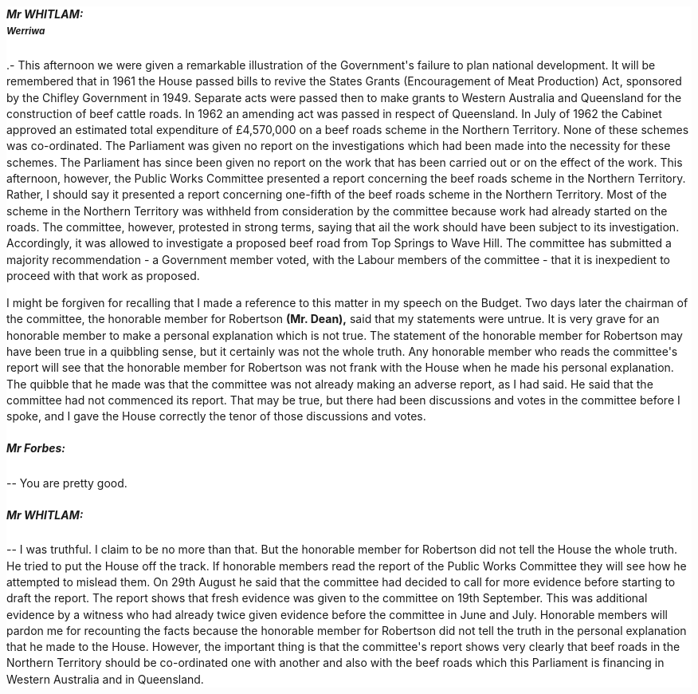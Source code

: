 ##### Mr WHITLAM:<br><small class="text-muted">Werriwa</small>

.- This afternoon we were given a remarkable illustration of the Government's failure to plan national development. It will be remembered that in 1961 the House passed bills to revive the States Grants (Encouragement of Meat Production) Act, sponsored by the Chifley Government in 1949. Separate acts were passed then to make grants to Western Australia and Queensland for the construction of beef cattle roads. In 1962 an amending act was passed in respect of Queensland. In July of 1962 the Cabinet approved an estimated total expenditure of £4,570,000 on a beef roads scheme in the Northern Territory. None of these schemes was co-ordinated. The Parliament was given no report on the investigations which had been made into the necessity for these schemes. The Parliament has since been given no report on the work that has been carried out or on the effect of the work. This afternoon, however, the Public Works Committee presented a report concerning the beef roads scheme in the Northern Territory. Rather, I should say  it presented a report concerning one-fifth of the beef roads scheme in the Northern Territory. Most of the scheme in the Northern Territory was withheld from consideration by the committee because work had already started on the roads. The committee, however, protested in strong terms, saying that ail the work should have been subject to its investigation. Accordingly, it was allowed to investigate a proposed beef road from Top Springs to Wave Hill. The committee has submitted a majority recommendation - a Government member voted, with the Labour members of the committee - that it is inexpedient to proceed with that work as proposed. 

I might be forgiven for recalling that I made a reference to this matter in my speech on the Budget. Two days later the  chairman  of the committee, the honorable member for Robertson  **(Mr. Dean),**  said that my statements were untrue. It is very grave for an honorable member to make a personal explanation which is not true. The statement of the honorable member for Robertson may have been true in a quibbling sense, but it certainly was not the whole truth. Any honorable member who reads the committee's report will see that the honorable member for Robertson was not frank with the House when he made his personal explanation. The quibble that he made was that the committee was not already making an adverse report, as I had said. He said that the committee had not commenced its report. That may be true, but there had been discussions and votes in the committee before I spoke, and I gave the House correctly the tenor of those discussions and votes. 

##### Mr Forbes:

-- You are pretty good. 

##### Mr WHITLAM:

-- I was truthful. I claim to be no more than that. But the honorable member for Robertson did not tell the House the whole truth. He tried to put the House off the track. If honorable members read the report of the Public Works Committee they will see how he attempted to mislead them. On 29th August he said that the committee had decided to call for more evidence before starting to draft the report. The report shows that fresh evidence was given to the committee on 19th September. This was additional evidence by a witness who had already twice given evidence before the committee in June and July. Honorable members will pardon me for recounting the facts because the honorable member for Robertson did not tell the truth in the personal explanation that he made to the House. However, the important thing is that the committee's report shows very clearly that beef roads in the Northern Territory should be co-ordinated one with another and also with the beef roads which this Parliament is financing in Western Australia and in Queensland. 


